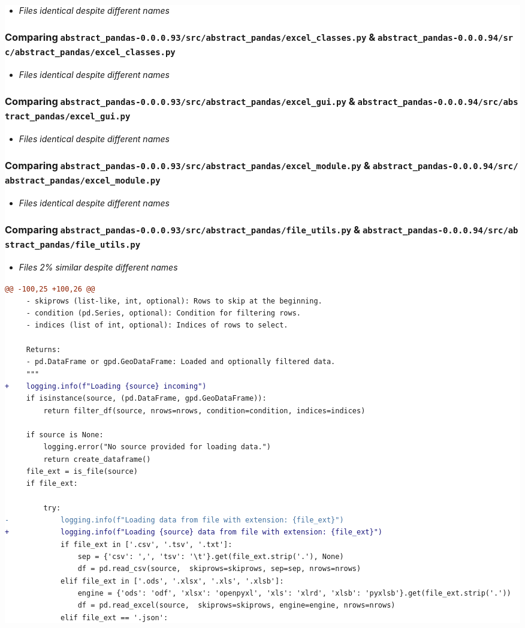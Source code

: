  * *Files identical despite different names*

### Comparing `abstract_pandas-0.0.0.93/src/abstract_pandas/excel_classes.py` & `abstract_pandas-0.0.0.94/src/abstract_pandas/excel_classes.py`

 * *Files identical despite different names*

### Comparing `abstract_pandas-0.0.0.93/src/abstract_pandas/excel_gui.py` & `abstract_pandas-0.0.0.94/src/abstract_pandas/excel_gui.py`

 * *Files identical despite different names*

### Comparing `abstract_pandas-0.0.0.93/src/abstract_pandas/excel_module.py` & `abstract_pandas-0.0.0.94/src/abstract_pandas/excel_module.py`

 * *Files identical despite different names*

### Comparing `abstract_pandas-0.0.0.93/src/abstract_pandas/file_utils.py` & `abstract_pandas-0.0.0.94/src/abstract_pandas/file_utils.py`

 * *Files 2% similar despite different names*

```diff
@@ -100,25 +100,26 @@
     - skiprows (list-like, int, optional): Rows to skip at the beginning.
     - condition (pd.Series, optional): Condition for filtering rows.
     - indices (list of int, optional): Indices of rows to select.
 
     Returns:
     - pd.DataFrame or gpd.GeoDataFrame: Loaded and optionally filtered data.
     """
+    logging.info(f"Loading {source} incoming")
     if isinstance(source, (pd.DataFrame, gpd.GeoDataFrame)):
         return filter_df(source, nrows=nrows, condition=condition, indices=indices)
 
     if source is None:
         logging.error("No source provided for loading data.")
         return create_dataframe()
     file_ext = is_file(source)
     if file_ext:
         
         try:
-            logging.info(f"Loading data from file with extension: {file_ext}")
+            logging.info(f"Loading {source} data from file with extension: {file_ext}")
             if file_ext in ['.csv', '.tsv', '.txt']:
                 sep = {'csv': ',', 'tsv': '\t'}.get(file_ext.strip('.'), None)
                 df = pd.read_csv(source,  skiprows=skiprows, sep=sep, nrows=nrows)
             elif file_ext in ['.ods', '.xlsx', '.xls', '.xlsb']:
                 engine = {'ods': 'odf', 'xlsx': 'openpyxl', 'xls': 'xlrd', 'xlsb': 'pyxlsb'}.get(file_ext.strip('.'))
                 df = pd.read_excel(source,  skiprows=skiprows, engine=engine, nrows=nrows)
             elif file_ext == '.json':
```
